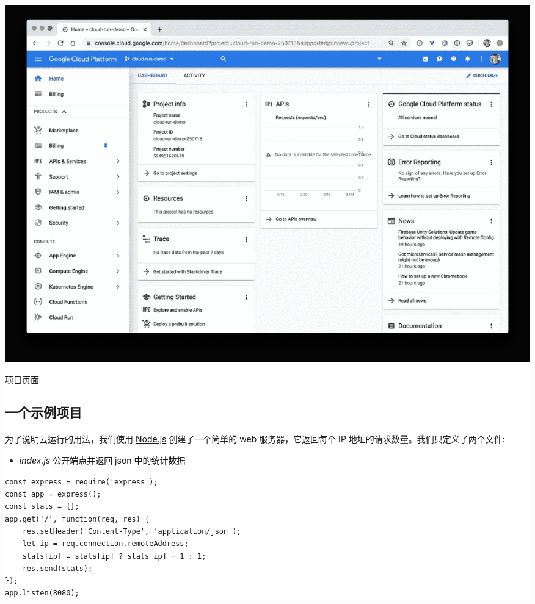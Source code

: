 ![](img/0f133574c9a386df86a196882de1d130.png)

项目页面

## 一个示例项目

为了说明云运行的用法，我们使用 [Node.js](http://nodejs.org) 创建了一个简单的 web 服务器，它返回每个 IP 地址的请求数量。我们只定义了两个文件:

*   *index.js* 公开端点并返回 json 中的统计数据

```
const express = require('express');
const app = express();
const stats = {};
app.get('/', function(req, res) {
    res.setHeader('Content-Type', 'application/json');
    let ip = req.connection.remoteAddress;
    stats[ip] = stats[ip] ? stats[ip] + 1 : 1;
    res.send(stats);
});
app.listen(8080);
```
